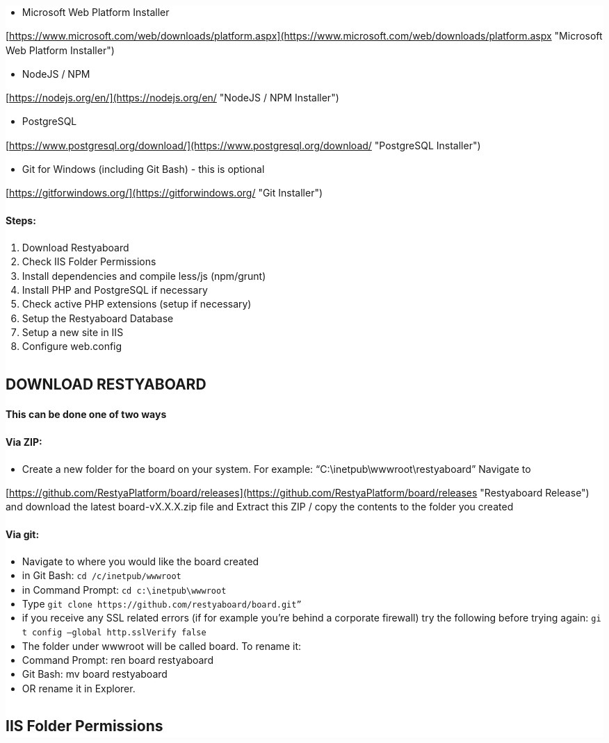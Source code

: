 *   Microsoft Web Platform Installer

[https://www.microsoft.com/web/downloads/platform.aspx](https://www.microsoft.com/web/downloads/platform.aspx "Microsoft Web Platform Installer")

*   NodeJS / NPM

[https://nodejs.org/en/](https://nodejs.org/en/ "NodeJS / NPM Installer")

*   PostgreSQL

[https://www.postgresql.org/download/](https://www.postgresql.org/download/ "PostgreSQL Installer")

*   Git for Windows (including Git Bash) - this is optional

[https://gitforwindows.org/](https://gitforwindows.org/ "Git Installer")

#### Steps:

1.  Download Restyaboard
2.  Check IIS Folder Permissions
3.  Install dependencies and compile less/js (npm/grunt)
4.  Install PHP and PostgreSQL if necessary
5.  Check active PHP extensions (setup if necessary)
6.  Setup the Restyaboard Database
7.  Setup a new site in IIS
8.  Configure web.config

## DOWNLOAD RESTYABOARD

**This can be done one of two ways**

#### Via ZIP:

*   Create a new folder for the board on your system. For example: “C:\\inetpub\\wwwroot\\restyaboard” Navigate to

[https://github.com/RestyaPlatform/board/releases](https://github.com/RestyaPlatform/board/releases "Restyaboard Release") and download the latest board-vX.X.X.zip file and Extract this ZIP / copy the contents to the folder you created

#### Via git:

*   Navigate to where you would like the board created
*   in Git Bash: `cd /c/inetpub/wwwroot`
*   in Command Prompt: `cd c:\inetpub\wwwroot`
*   Type `git clone https://github.com/restyaboard/board.git”`
*   if you receive any SSL related errors (if for example you’re behind a corporate firewall) try the following before trying again: `git config –global http.sslVerify false`
*   The folder under wwwroot will be called board. To rename it:
*   Command Prompt: ren board restyaboard
*   Git Bash: mv board restyaboard
*   OR rename it in Explorer.

## IIS Folder Permissions
